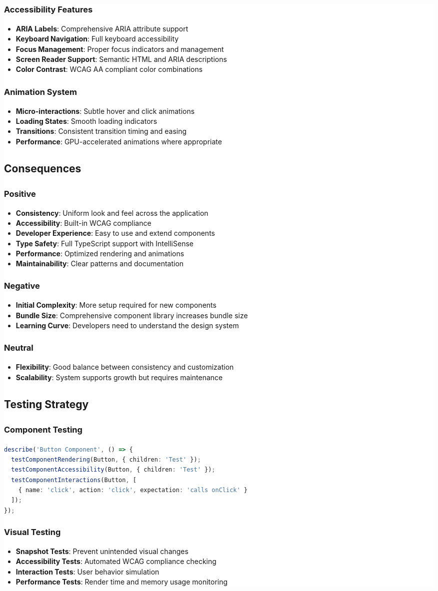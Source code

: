 ### Accessibility Features
- **ARIA Labels**: Comprehensive ARIA attribute support
- **Keyboard Navigation**: Full keyboard accessibility
- **Focus Management**: Proper focus indicators and management
- **Screen Reader Support**: Semantic HTML and ARIA descriptions
- **Color Contrast**: WCAG AA compliant color combinations

### Animation System
- **Micro-interactions**: Subtle hover and click animations
- **Loading States**: Smooth loading indicators
- **Transitions**: Consistent transition timing and easing
- **Performance**: GPU-accelerated animations where appropriate

## Consequences

### Positive
- **Consistency**: Uniform look and feel across the application
- **Accessibility**: Built-in WCAG compliance
- **Developer Experience**: Easy to use and extend components
- **Type Safety**: Full TypeScript support with IntelliSense
- **Performance**: Optimized rendering and animations
- **Maintainability**: Clear patterns and documentation

### Negative
- **Initial Complexity**: More setup required for new components
- **Bundle Size**: Comprehensive component library increases bundle size
- **Learning Curve**: Developers need to understand the design system

### Neutral
- **Flexibility**: Good balance between consistency and customization
- **Scalability**: System supports growth but requires maintenance

## Testing Strategy

### Component Testing
```typescript
describe('Button Component', () => {
  testComponentRendering(Button, { children: 'Test' });
  testComponentAccessibility(Button, { children: 'Test' });
  testComponentInteractions(Button, [
    { name: 'click', action: 'click', expectation: 'calls onClick' }
  ]);
});
```

### Visual Testing
- **Snapshot Tests**: Prevent unintended visual changes
- **Accessibility Tests**: Automated WCAG compliance checking
- **Interaction Tests**: User behavior simulation
- **Performance Tests**: Render time and memory usage monitoring
